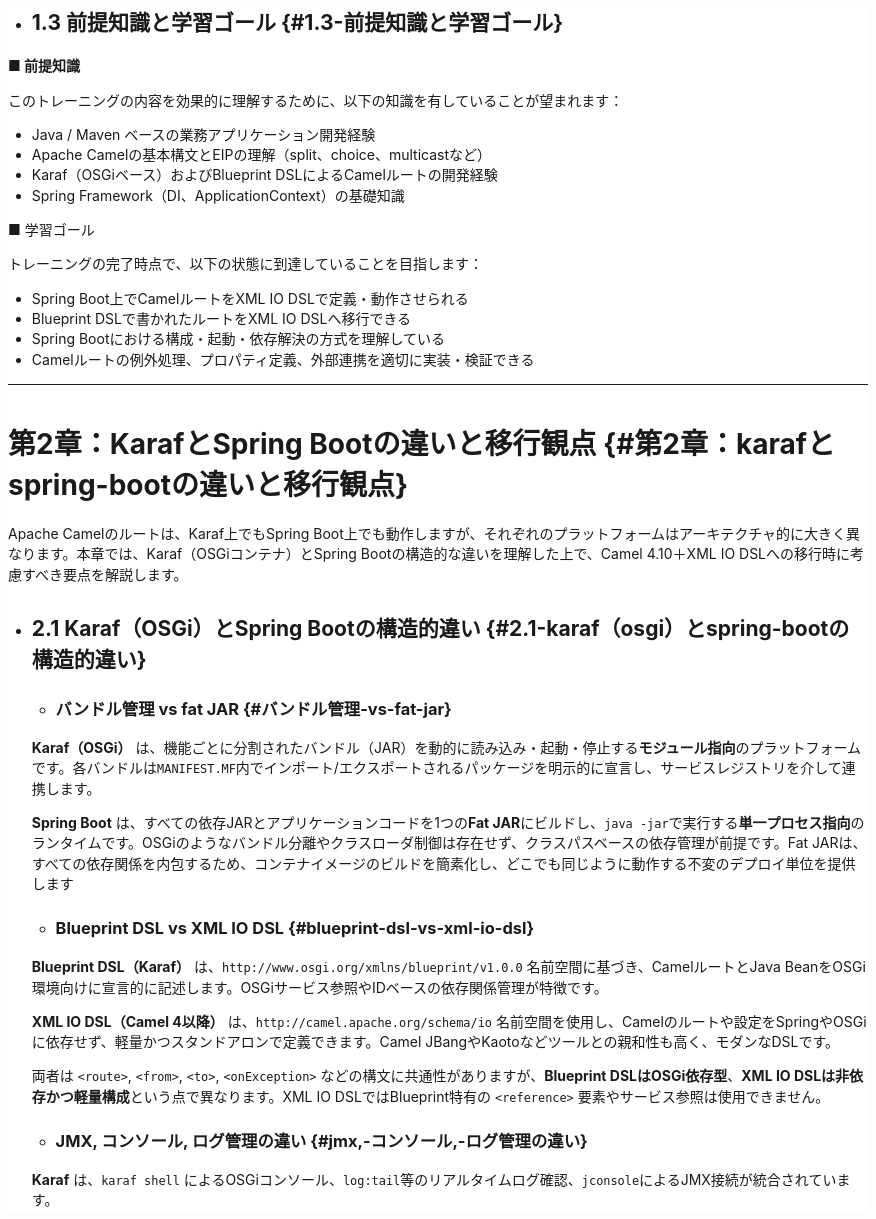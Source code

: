 * ## 1.3 前提知識と学習ゴール {#1.3-前提知識と学習ゴール}

**■ 前提知識**

このトレーニングの内容を効果的に理解するために、以下の知識を有していることが望まれます：

* Java / Maven ベースの業務アプリケーション開発経験  
* Apache Camelの基本構文とEIPの理解（split、choice、multicastなど）  
* Karaf（OSGiベース）およびBlueprint DSLによるCamelルートの開発経験  
* Spring Framework（DI、ApplicationContext）の基礎知識

■ 学習ゴール

トレーニングの完了時点で、以下の状態に到達していることを目指します：

* Spring Boot上でCamelルートをXML IO DSLで定義・動作させられる  
* Blueprint DSLで書かれたルートをXML IO DSLへ移行できる  
* Spring Bootにおける構成・起動・依存解決の方式を理解している  
* Camelルートの例外処理、プロパティ定義、外部連携を適切に実装・検証できる


---

# 

# 第2章：KarafとSpring Bootの違いと移行観点 {#第2章：karafとspring-bootの違いと移行観点}

Apache Camelのルートは、Karaf上でもSpring Boot上でも動作しますが、それぞれのプラットフォームはアーキテクチャ的に大きく異なります。本章では、Karaf（OSGiコンテナ）とSpring Bootの構造的な違いを理解した上で、Camel 4.10＋XML IO DSLへの移行時に考慮すべき要点を解説します。

* ## 2.1 Karaf（OSGi）とSpring Bootの構造的違い  {#2.1-karaf（osgi）とspring-bootの構造的違い}

  * ### バンドル管理 vs fat JAR {#バンドル管理-vs-fat-jar}

  **Karaf（OSGi）** は、機能ごとに分割されたバンドル（JAR）を動的に読み込み・起動・停止する**モジュール指向**のプラットフォームです。各バンドルは`MANIFEST.MF`内でインポート/エクスポートされるパッケージを明示的に宣言し、サービスレジストリを介して連携します。

  **Spring Boot** は、すべての依存JARとアプリケーションコードを1つの**Fat JAR**にビルドし、`java -jar`で実行する**単一プロセス指向**のランタイムです。OSGiのようなバンドル分離やクラスローダ制御は存在せず、クラスパスベースの依存管理が前提です。Fat JARは、すべての依存関係を内包するため、コンテナイメージのビルドを簡素化し、どこでも同じように動作する不変のデプロイ単位を提供します


  * ### Blueprint DSL vs XML IO DSL {#blueprint-dsl-vs-xml-io-dsl}

  **Blueprint DSL（Karaf）** は、`http://www.osgi.org/xmlns/blueprint/v1.0.0` 名前空間に基づき、CamelルートとJava BeanをOSGi環境向けに宣言的に記述します。OSGiサービス参照やIDベースの依存関係管理が特徴です。

  **XML IO DSL（Camel 4以降）** は、`http://camel.apache.org/schema/io` 名前空間を使用し、Camelのルートや設定をSpringやOSGiに依存せず、軽量かつスタンドアロンで定義できます。Camel JBangやKaotoなどツールとの親和性も高く、モダンなDSLです。

  両者は `<route>`, `<from>`, `<to>`, `<onException>` などの構文に共通性がありますが、**Blueprint DSLはOSGi依存型**、**XML IO DSLは非依存かつ軽量構成**という点で異なります。XML IO DSLではBlueprint特有の `<reference>` 要素やサービス参照は使用できません。


  

  * ### JMX, コンソール, ログ管理の違い {#jmx,-コンソール,-ログ管理の違い}

  **Karaf** は、`karaf shell` によるOSGiコンソール、`log:tail`等のリアルタイムログ確認、`jconsole`によるJMX接続が統合されています。
